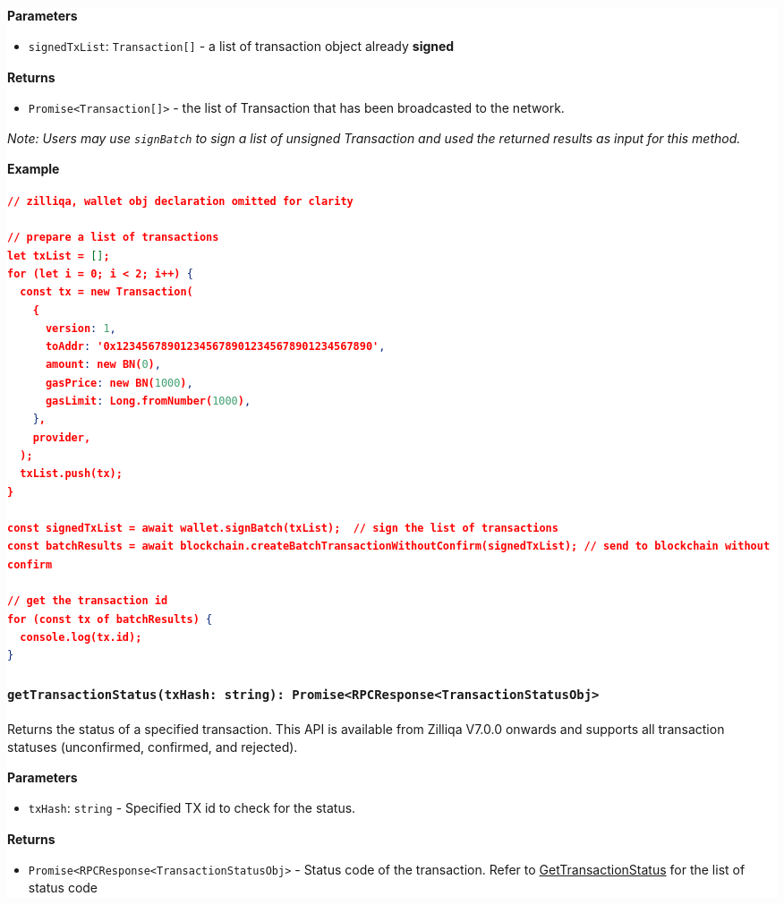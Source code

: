 **Parameters**
- `signedTxList`: `Transaction[]` - a list of transaction object already **signed**

**Returns** 

- `Promise<Transaction[]>` - the list of Transaction that has been broadcasted to the network.

*Note: Users may use `signBatch` to sign a list of unsigned Transaction and used the returned results as input for this method.*

**Example**

```json
// zilliqa, wallet obj declaration omitted for clarity

// prepare a list of transactions 
let txList = [];
for (let i = 0; i < 2; i++) {
  const tx = new Transaction(
    {
      version: 1,
      toAddr: '0x1234567890123456789012345678901234567890',
      amount: new BN(0),
      gasPrice: new BN(1000),
      gasLimit: Long.fromNumber(1000),
    },
    provider,
  );
  txList.push(tx);
}

const signedTxList = await wallet.signBatch(txList);  // sign the list of transactions
const batchResults = await blockchain.createBatchTransactionWithoutConfirm(signedTxList); // send to blockchain without confirm

// get the transaction id
for (const tx of batchResults) {
  console.log(tx.id);
}
```

### `getTransactionStatus(txHash: string): Promise<RPCResponse<TransactionStatusObj>`

Returns the status of a specified transaction. This API is available from Zilliqa V7.0.0 onwards and supports all transaction statuses (unconfirmed, confirmed, and rejected).

**Parameters**
- `txHash`: `string` - Specified TX id to check for the status.

**Returns**

- `Promise<RPCResponse<TransactionStatusObj>` - Status code of the transaction. Refer to [GetTransactionStatus](https://dev.zilliqa.com/docs/apis/api-transaction-get-transaction-status) for the list of status code
